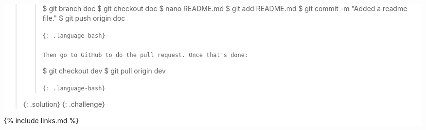 > > $ git branch doc
> > $ git checkout doc
> > $ nano README.md
> > $ git add README.md
> > $ git commit -m "Added a readme file."
> > $ git push origin doc
> > ~~~
> > {: .language-bash}
> > 
> > Then go to GitHub to do the pull request. Once that's done:
> > 
> > ~~~
> > $ git checkout dev
> > $ git pull origin dev
> > ~~~
> > {: .language-bash}
> {: .solution}
{: .challenge}

{% include links.md %}
